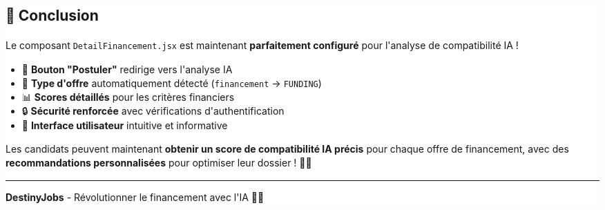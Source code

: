 ## 🎉 **Conclusion**

Le composant `DetailFinancement.jsx` est maintenant **parfaitement configuré** pour l'analyse de compatibilité IA !

- 🚀 **Bouton "Postuler"** redirige vers l'analyse IA
- 🎯 **Type d'offre** automatiquement détecté (`financement` → `FUNDING`)
- 📊 **Scores détaillés** pour les critères financiers
- 🔒 **Sécurité renforcée** avec vérifications d'authentification
- 📱 **Interface utilisateur** intuitive et informative

Les candidats peuvent maintenant **obtenir un score de compatibilité IA précis** pour chaque offre de financement, avec des **recommandations personnalisées** pour optimiser leur dossier ! 🎯✨

---

**DestinyJobs** - Révolutionner le financement avec l'IA 🏦🤖 